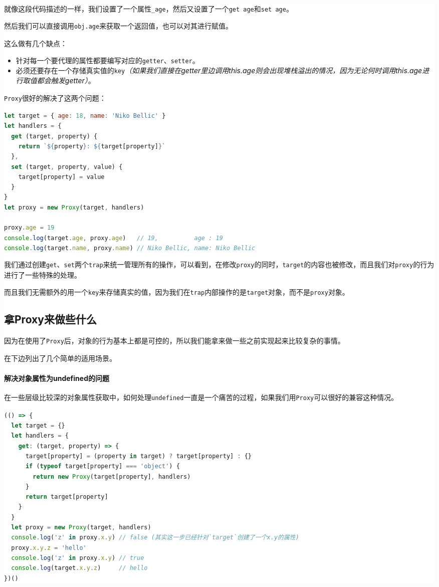 就像这段代码描述的一样，我们设置了一个属性`_age`，然后又设置了一个`get age`和`set age`。

然后我们可以直接调用`obj.age`来获取一个返回值，也可以对其进行赋值。

这么做有几个缺点：

* 针对每一个要代理的属性都要编写对应的`getter`、`setter`。
* 必须还要存在一个存储真实值的`key`*（如果我们直接在getter里边调用this.age则会出现堆栈溢出的情况，因为无论何时调用this.age进行取值都会触发getter）*。

`Proxy`很好的解决了这两个问题：

```javascript
let target = { age: 18, name: 'Niko Bellic' }
let handlers = {
  get (target, property) {
    return `${property}: ${target[property]}`
  },
  set (target, property, value) {
    target[property] = value
  }
}
let proxy = new Proxy(target, handlers)

proxy.age = 19
console.log(target.age, proxy.age)   // 19,          age : 19
console.log(target.name, proxy.name) // Niko Bellic, name: Niko Bellic
```

我们通过创建`get`、`set`两个`trap`来统一管理所有的操作，可以看到，在修改`proxy`的同时，`target`的内容也被修改，而且我们对`proxy`的行为进行了一些特殊的处理。

而且我们无需额外的用一个`key`来存储真实的值，因为我们在`trap`内部操作的是`target`对象，而不是`proxy`对象。



## 拿Proxy来做些什么

因为在使用了`Proxy`后，对象的行为基本上都是可控的，所以我们能拿来做一些之前实现起来比较复杂的事情。

在下边列出了几个简单的适用场景。



#### 解决对象属性为undefined的问题

在一些层级比较深的对象属性获取中，如何处理`undefined`一直是一个痛苦的过程，如果我们用`Proxy`可以很好的兼容这种情况。

```javascript
(() => {
  let target = {}
  let handlers = {
    get: (target, property) => {
      target[property] = (property in target) ? target[property] : {}
      if (typeof target[property] === 'object') {
        return new Proxy(target[property], handlers)
      }
      return target[property]
    }
  }
  let proxy = new Proxy(target, handlers)
  console.log('z' in proxy.x.y) // false (其实这一步已经针对`target`创建了一个x.y的属性)
  proxy.x.y.z = 'hello'
  console.log('z' in proxy.x.y) // true
  console.log(target.x.y.z)     // hello
})()
```

